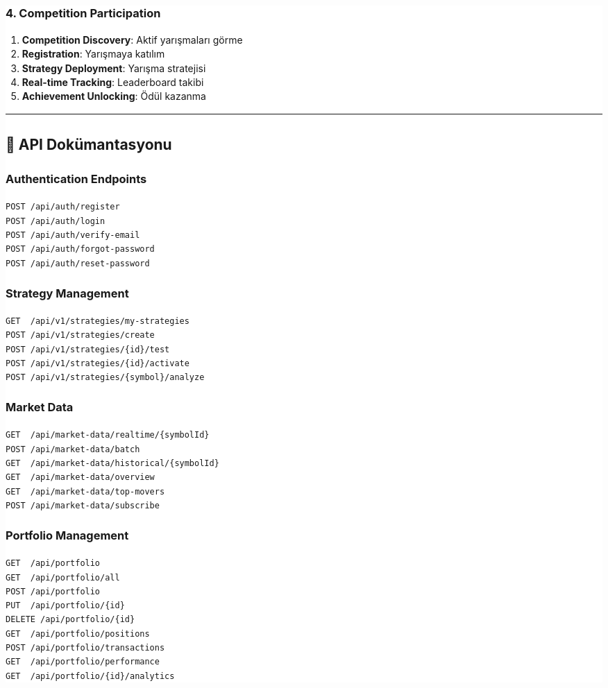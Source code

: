 ### **4. Competition Participation**
1. **Competition Discovery**: Aktif yarışmaları görme
2. **Registration**: Yarışmaya katılım
3. **Strategy Deployment**: Yarışma stratejisi
4. **Real-time Tracking**: Leaderboard takibi
5. **Achievement Unlocking**: Ödül kazanma

---

## 📡 API Dokümantasyonu

### **Authentication Endpoints**
```http
POST /api/auth/register
POST /api/auth/login
POST /api/auth/verify-email
POST /api/auth/forgot-password
POST /api/auth/reset-password
```

### **Strategy Management**
```http
GET  /api/v1/strategies/my-strategies
POST /api/v1/strategies/create
POST /api/v1/strategies/{id}/test
POST /api/v1/strategies/{id}/activate
POST /api/v1/strategies/{symbol}/analyze
```

### **Market Data**
```http
GET  /api/market-data/realtime/{symbolId}
POST /api/market-data/batch
GET  /api/market-data/historical/{symbolId}
GET  /api/market-data/overview
GET  /api/market-data/top-movers
POST /api/market-data/subscribe
```

### **Portfolio Management**
```http
GET  /api/portfolio
GET  /api/portfolio/all
POST /api/portfolio
PUT  /api/portfolio/{id}
DELETE /api/portfolio/{id}
GET  /api/portfolio/positions
POST /api/portfolio/transactions
GET  /api/portfolio/performance
GET  /api/portfolio/{id}/analytics
```
